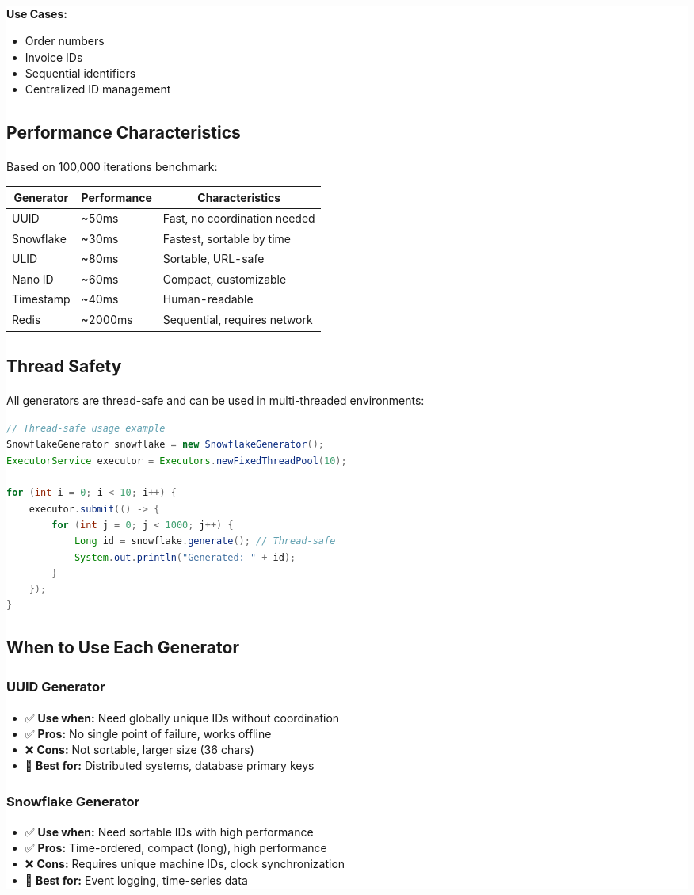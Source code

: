 **Use Cases:**
- Order numbers
- Invoice IDs
- Sequential identifiers
- Centralized ID management

## Performance Characteristics

Based on 100,000 iterations benchmark:

| Generator | Performance | Characteristics |
|-----------|-------------|----------------|
| UUID | ~50ms | Fast, no coordination needed |
| Snowflake | ~30ms | Fastest, sortable by time |
| ULID | ~80ms | Sortable, URL-safe |
| Nano ID | ~60ms | Compact, customizable |
| Timestamp | ~40ms | Human-readable |
| Redis | ~2000ms | Sequential, requires network |

## Thread Safety

All generators are thread-safe and can be used in multi-threaded environments:

```java
// Thread-safe usage example
SnowflakeGenerator snowflake = new SnowflakeGenerator();
ExecutorService executor = Executors.newFixedThreadPool(10);

for (int i = 0; i < 10; i++) {
    executor.submit(() -> {
        for (int j = 0; j < 1000; j++) {
            Long id = snowflake.generate(); // Thread-safe
            System.out.println("Generated: " + id);
        }
    });
}
```

## When to Use Each Generator

### UUID Generator
- ✅ **Use when:** Need globally unique IDs without coordination
- ✅ **Pros:** No single point of failure, works offline
- ❌ **Cons:** Not sortable, larger size (36 chars)
- 🎯 **Best for:** Distributed systems, database primary keys

### Snowflake Generator
- ✅ **Use when:** Need sortable IDs with high performance
- ✅ **Pros:** Time-ordered, compact (long), high performance
- ❌ **Cons:** Requires unique machine IDs, clock synchronization
- 🎯 **Best for:** Event logging, time-series data
